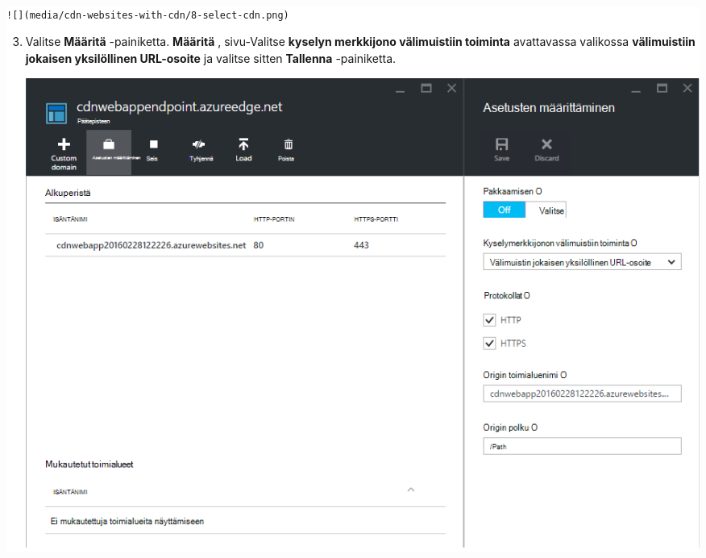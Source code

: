     ![](media/cdn-websites-with-cdn/8-select-cdn.png)

3. Valitse **Määritä** -painiketta. **Määritä** , sivu-Valitse **kyselyn merkkijono välimuistiin toiminta** avattavassa valikossa **välimuistiin jokaisen yksilöllinen URL-osoite** ja valitse sitten **Tallenna** -painiketta.


    ![](media/cdn-websites-with-cdn/9-enable-query-string.png)
